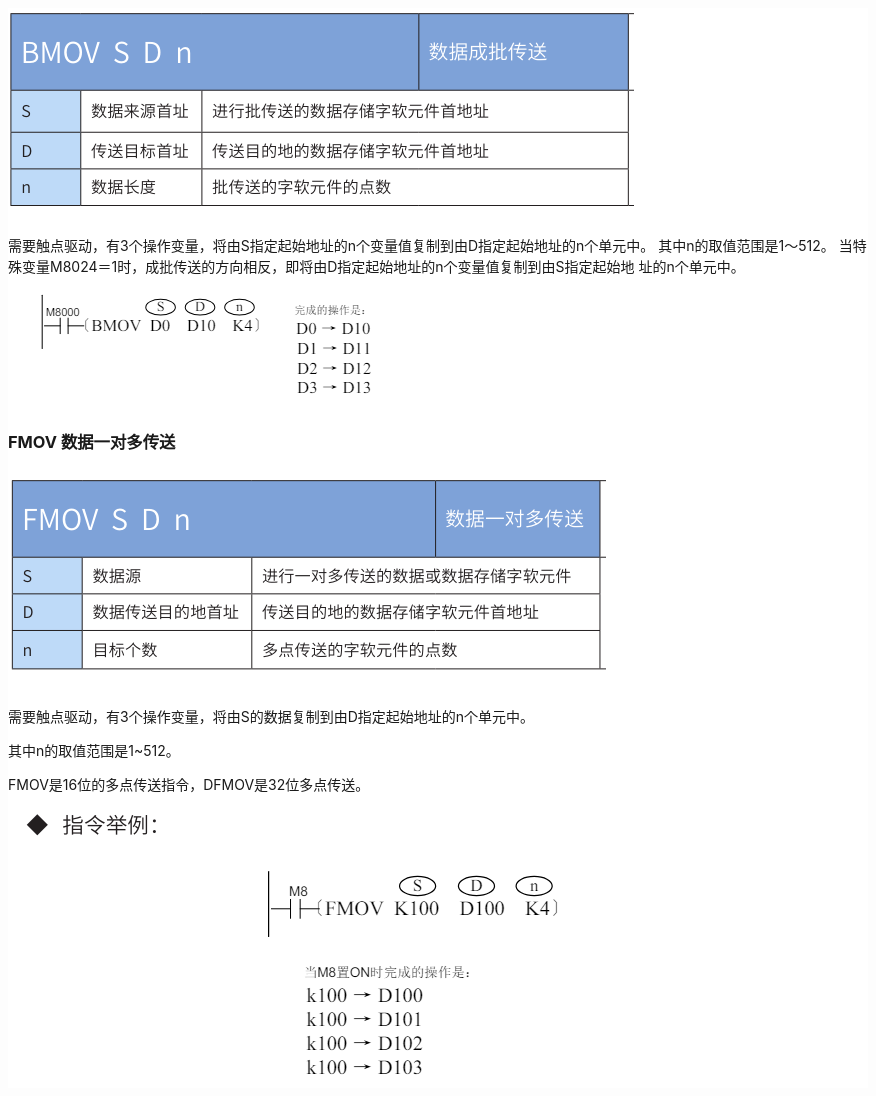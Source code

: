 ![image-20240618101114122](./img/image-20240618101114122.png)

需要触点驱动，有3个操作变量，将由S指定起始地址的n个变量值复制到由D指定起始地址的n个单元中。 其中n的取值范围是1～512。 当特殊变量M8024＝1时，成批传送的方向相反，即将由D指定起始地址的n个变量值复制到由S指定起始地 址的n个单元中。

![image-20240618101144156](./img/image-20240618101144156.png)

###  FMOV 数据一对多传送

![image-20240618101245741](./img/image-20240618101245741.png)

需要触点驱动，有3个操作变量，将由S的数据复制到由D指定起始地址的n个单元中。

 其中n的取值范围是1~512。

 FMOV是16位的多点传送指令，DFMOV是32位多点传送。

![image-20240618101313286](./img/image-20240618101313286.png)
